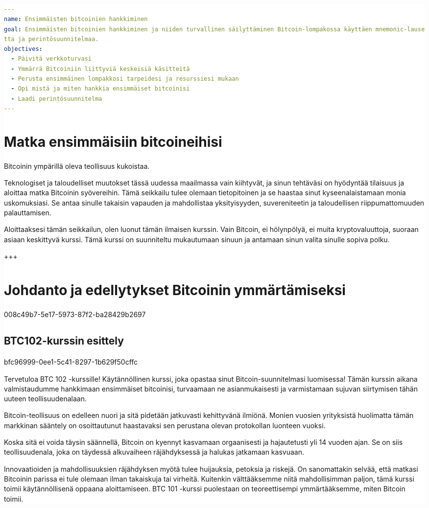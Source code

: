 ```yaml
---
name: Ensimmäisten bitcoinien hankkiminen
goal: Ensimmäisten bitcoinien hankkiminen ja niiden turvallinen säilyttäminen Bitcoin-lompakossa käyttäen mnemonic-lausetta ja perintösuunnitelmaa.
objectives:
  - Päivitä verkkoturvasi
  - Ymmärrä Bitcoiniin liittyviä keskeisiä käsitteitä
  - Perusta ensimmäinen lompakkosi tarpeidesi ja resurssiesi mukaan
  - Opi mistä ja miten hankkia ensimmäiset bitcoinisi
  - Laadi perintösuunnitelma
---
```


# Matka ensimmäisiin bitcoineihisi

Bitcoinin ympärillä oleva teollisuus kukoistaa.

Teknologiset ja taloudelliset muutokset tässä uudessa maailmassa vain kiihtyvät, ja sinun tehtäväsi on hyödyntää tilaisuus ja aloittaa matka Bitcoinin syövereihin. Tämä seikkailu tulee olemaan tietopitoinen ja se haastaa sinut kyseenalaistamaan monia uskomuksiasi. Se antaa sinulle takaisin vapauden ja mahdollistaa yksityisyyden, suvereniteetin ja taloudellisen riippumattomuuden palauttamisen.

Aloittaaksesi tämän seikkailun, olen luonut tämän ilmaisen kurssin. Vain Bitcoin, ei hölynpölyä, ei muita kryptovaluuttoja, suoraan asiaan keskittyvä kurssi. Tämä kurssi on suunniteltu mukautumaan sinuun ja antamaan sinun valita sinulle sopiva polku.

+++

# Johdanto ja edellytykset Bitcoinin ymmärtämiseksi
<partId>008c49b7-5e17-5973-87f2-ba28429b2697</partId>

## BTC102-kurssin esittely
<chapterId>bfc96999-0ee1-5c41-8297-1b629f50cffc</chapterId>

Tervetuloa BTC 102 -kurssille! Käytännöllinen kurssi, joka opastaa sinut Bitcoin-suunnitelmasi luomisessa! Tämän kurssin aikana valmistaudumme hankkimaan ensimmäiset bitcoinisi, turvaamaan ne asianmukaisesti ja varmistamaan sujuvan siirtymisen tähän uuteen teollisuudenalaan.

Bitcoin-teollisuus on edelleen nuori ja sitä pidetään jatkuvasti kehittyvänä ilmiönä. Monien vuosien yrityksistä huolimatta tämän markkinan sääntely on osoittautunut haastavaksi sen perustana olevan protokollan luonteen vuoksi.

Koska sitä ei voida täysin säännellä, Bitcoin on kyennyt kasvamaan orgaanisesti ja hajautetusti yli 14 vuoden ajan. Se on siis teollisuudenala, joka on täydessä alkuvaiheen räjähdyksessä ja halukas jatkamaan kasvuaan.

Innovaatioiden ja mahdollisuuksien räjähdyksen myötä tulee huijauksia, petoksia ja riskejä. On sanomattakin selvää, että matkasi Bitcoinin parissa ei tule olemaan ilman takaiskuja tai virheitä. Kuitenkin välttääksemme niitä mahdollisimman paljon, tämä kurssi toimii käytännöllisenä oppaana aloittamiseen. BTC 101 -kurssi puolestaan on teoreettisempi ymmärtääksemme, miten Bitcoin toimii.
